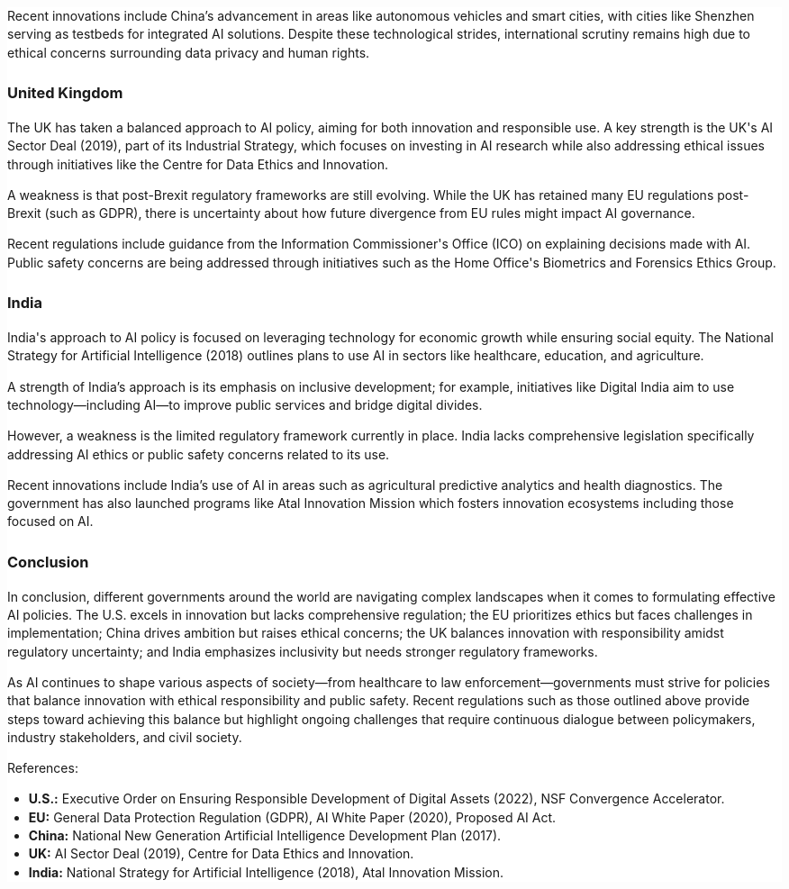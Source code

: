 Recent innovations include China’s advancement in areas like autonomous vehicles and smart cities, with cities like Shenzhen serving as testbeds for integrated AI solutions. Despite these technological strides, international scrutiny remains high due to ethical concerns surrounding data privacy and human rights.

### United Kingdom
The UK has taken a balanced approach to AI policy, aiming for both innovation and responsible use. A key strength is the UK's AI Sector Deal (2019), part of its Industrial Strategy, which focuses on investing in AI research while also addressing ethical issues through initiatives like the Centre for Data Ethics and Innovation.

A weakness is that post-Brexit regulatory frameworks are still evolving. While the UK has retained many EU regulations post-Brexit (such as GDPR), there is uncertainty about how future divergence from EU rules might impact AI governance.

Recent regulations include guidance from the Information Commissioner's Office (ICO) on explaining decisions made with AI. Public safety concerns are being addressed through initiatives such as the Home Office's Biometrics and Forensics Ethics Group.

### India
India's approach to AI policy is focused on leveraging technology for economic growth while ensuring social equity. The National Strategy for Artificial Intelligence (2018) outlines plans to use AI in sectors like healthcare, education, and agriculture.

A strength of India’s approach is its emphasis on inclusive development; for example, initiatives like Digital India aim to use technology—including AI—to improve public services and bridge digital divides.

However, a weakness is the limited regulatory framework currently in place. India lacks comprehensive legislation specifically addressing AI ethics or public safety concerns related to its use.

Recent innovations include India’s use of AI in areas such as agricultural predictive analytics and health diagnostics. The government has also launched programs like Atal Innovation Mission which fosters innovation ecosystems including those focused on AI.

### Conclusion
In conclusion, different governments around the world are navigating complex landscapes when it comes to formulating effective AI policies. The U.S. excels in innovation but lacks comprehensive regulation; the EU prioritizes ethics but faces challenges in implementation; China drives ambition but raises ethical concerns; the UK balances innovation with responsibility amidst regulatory uncertainty; and India emphasizes inclusivity but needs stronger regulatory frameworks.

As AI continues to shape various aspects of society—from healthcare to law enforcement—governments must strive for policies that balance innovation with ethical responsibility and public safety. Recent regulations such as those outlined above provide steps toward achieving this balance but highlight ongoing challenges that require continuous dialogue between policymakers, industry stakeholders, and civil society.

References:
- **U.S.:** Executive Order on Ensuring Responsible Development of Digital Assets (2022), NSF Convergence Accelerator.
- **EU:** General Data Protection Regulation (GDPR), AI White Paper (2020), Proposed AI Act.
- **China:** National New Generation Artificial Intelligence Development Plan (2017).
- **UK:** AI Sector Deal (2019), Centre for Data Ethics and Innovation.
- **India:** National Strategy for Artificial Intelligence (2018), Atal Innovation Mission.
